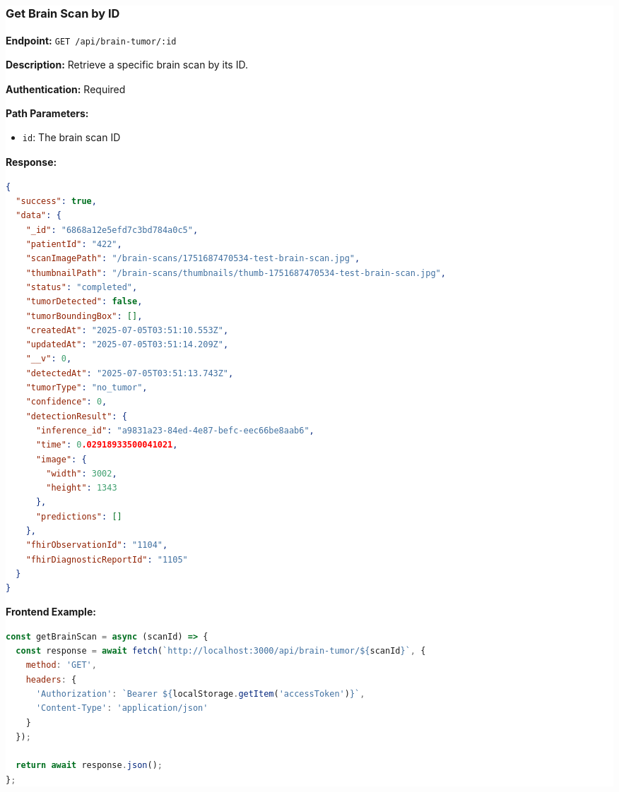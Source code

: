 ### Get Brain Scan by ID

**Endpoint:** `GET /api/brain-tumor/:id`

**Description:** Retrieve a specific brain scan by its ID.

**Authentication:** Required

**Path Parameters:**
- `id`: The brain scan ID

**Response:**
```json
{
  "success": true,
  "data": {
    "_id": "6868a12e5efd7c3bd784a0c5",
    "patientId": "422",
    "scanImagePath": "/brain-scans/1751687470534-test-brain-scan.jpg",
    "thumbnailPath": "/brain-scans/thumbnails/thumb-1751687470534-test-brain-scan.jpg",
    "status": "completed",
    "tumorDetected": false,
    "tumorBoundingBox": [],
    "createdAt": "2025-07-05T03:51:10.553Z",
    "updatedAt": "2025-07-05T03:51:14.209Z",
    "__v": 0,
    "detectedAt": "2025-07-05T03:51:13.743Z",
    "tumorType": "no_tumor",
    "confidence": 0,
    "detectionResult": {
      "inference_id": "a9831a23-84ed-4e87-befc-eec66be8aab6",
      "time": 0.02918933500041021,
      "image": {
        "width": 3002,
        "height": 1343
      },
      "predictions": []
    },
    "fhirObservationId": "1104",
    "fhirDiagnosticReportId": "1105"
  }
}
```

**Frontend Example:**
```javascript
const getBrainScan = async (scanId) => {
  const response = await fetch(`http://localhost:3000/api/brain-tumor/${scanId}`, {
    method: 'GET',
    headers: {
      'Authorization': `Bearer ${localStorage.getItem('accessToken')}`,
      'Content-Type': 'application/json'
    }
  });
  
  return await response.json();
};
```
